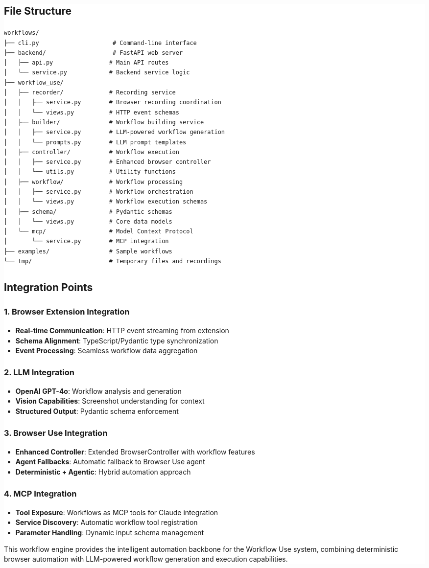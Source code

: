 ## File Structure

```
workflows/
├── cli.py                     # Command-line interface
├── backend/                   # FastAPI web server
│   ├── api.py                # Main API routes
│   └── service.py            # Backend service logic
├── workflow_use/
│   ├── recorder/             # Recording service
│   │   ├── service.py        # Browser recording coordination
│   │   └── views.py          # HTTP event schemas
│   ├── builder/              # Workflow building service
│   │   ├── service.py        # LLM-powered workflow generation
│   │   └── prompts.py        # LLM prompt templates
│   ├── controller/           # Workflow execution
│   │   ├── service.py        # Enhanced browser controller
│   │   └── utils.py          # Utility functions
│   ├── workflow/             # Workflow processing
│   │   ├── service.py        # Workflow orchestration
│   │   └── views.py          # Workflow execution schemas
│   ├── schema/               # Pydantic schemas
│   │   └── views.py          # Core data models
│   └── mcp/                  # Model Context Protocol
│       └── service.py        # MCP integration
├── examples/                 # Sample workflows
└── tmp/                      # Temporary files and recordings
```

## Integration Points

### 1. Browser Extension Integration
- **Real-time Communication**: HTTP event streaming from extension
- **Schema Alignment**: TypeScript/Pydantic type synchronization  
- **Event Processing**: Seamless workflow data aggregation

### 2. LLM Integration
- **OpenAI GPT-4o**: Workflow analysis and generation
- **Vision Capabilities**: Screenshot understanding for context
- **Structured Output**: Pydantic schema enforcement

### 3. Browser Use Integration
- **Enhanced Controller**: Extended BrowserController with workflow features
- **Agent Fallbacks**: Automatic fallback to Browser Use agent
- **Deterministic + Agentic**: Hybrid automation approach

### 4. MCP Integration
- **Tool Exposure**: Workflows as MCP tools for Claude integration
- **Service Discovery**: Automatic workflow tool registration
- **Parameter Handling**: Dynamic input schema management

This workflow engine provides the intelligent automation backbone for the Workflow Use system, combining deterministic browser automation with LLM-powered workflow generation and execution capabilities.